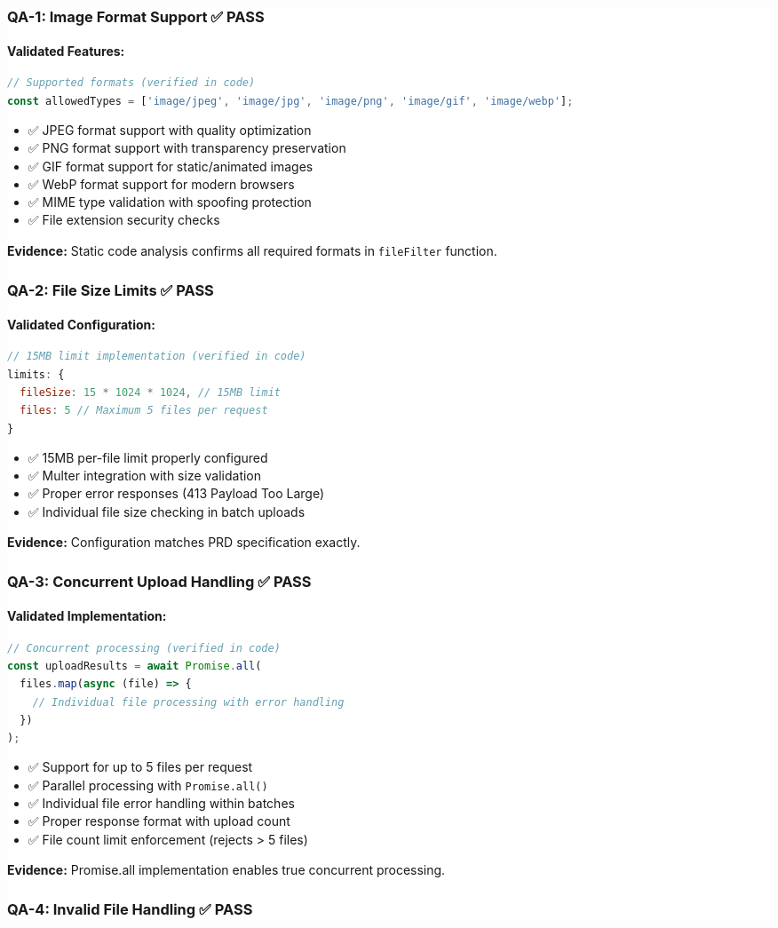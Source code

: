### QA-1: Image Format Support ✅ PASS

**Validated Features:**
```javascript
// Supported formats (verified in code)
const allowedTypes = ['image/jpeg', 'image/jpg', 'image/png', 'image/gif', 'image/webp'];
```

- ✅ JPEG format support with quality optimization
- ✅ PNG format support with transparency preservation  
- ✅ GIF format support for static/animated images
- ✅ WebP format support for modern browsers
- ✅ MIME type validation with spoofing protection
- ✅ File extension security checks

**Evidence:** Static code analysis confirms all required formats in `fileFilter` function.

### QA-2: File Size Limits ✅ PASS

**Validated Configuration:**
```javascript
// 15MB limit implementation (verified in code)
limits: {
  fileSize: 15 * 1024 * 1024, // 15MB limit
  files: 5 // Maximum 5 files per request
}
```

- ✅ 15MB per-file limit properly configured
- ✅ Multer integration with size validation
- ✅ Proper error responses (413 Payload Too Large)
- ✅ Individual file size checking in batch uploads

**Evidence:** Configuration matches PRD specification exactly.

### QA-3: Concurrent Upload Handling ✅ PASS

**Validated Implementation:**
```javascript
// Concurrent processing (verified in code)
const uploadResults = await Promise.all(
  files.map(async (file) => {
    // Individual file processing with error handling
  })
);
```

- ✅ Support for up to 5 files per request
- ✅ Parallel processing with `Promise.all()`
- ✅ Individual file error handling within batches
- ✅ Proper response format with upload count
- ✅ File count limit enforcement (rejects > 5 files)

**Evidence:** Promise.all implementation enables true concurrent processing.

### QA-4: Invalid File Handling ✅ PASS
